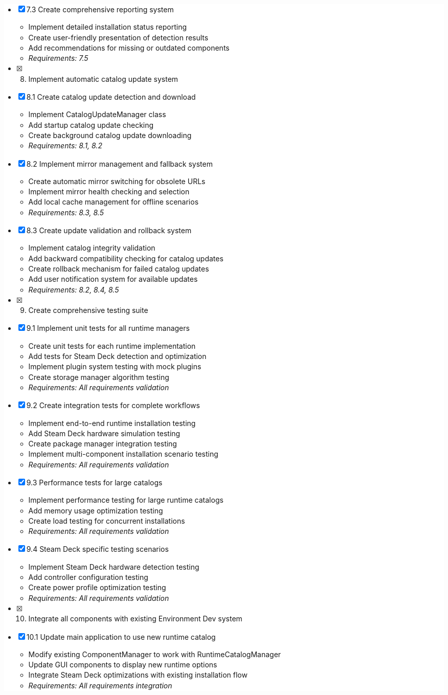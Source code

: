 - [x] 7.3 Create comprehensive reporting system
  - Implement detailed installation status reporting
  - Create user-friendly presentation of detection results
  - Add recommendations for missing or outdated components
  - _Requirements: 7.5_

- [x] 8. Implement automatic catalog update system
- [x] 8.1 Create catalog update detection and download
  - Implement CatalogUpdateManager class
  - Add startup catalog update checking
  - Create background catalog update downloading
  - _Requirements: 8.1, 8.2_

- [x] 8.2 Implement mirror management and fallback system
  - Create automatic mirror switching for obsolete URLs
  - Implement mirror health checking and selection
  - Add local cache management for offline scenarios
  - _Requirements: 8.3, 8.5_

- [x] 8.3 Create update validation and rollback system
  - Implement catalog integrity validation
  - Add backward compatibility checking for catalog updates
  - Create rollback mechanism for failed catalog updates
  - Add user notification system for available updates
  - _Requirements: 8.2, 8.4, 8.5_

- [x] 9. Create comprehensive testing suite
- [x] 9.1 Implement unit tests for all runtime managers
  - Create unit tests for each runtime implementation
  - Add tests for Steam Deck detection and optimization
  - Implement plugin system testing with mock plugins
  - Create storage manager algorithm testing
  - _Requirements: All requirements validation_

- [x] 9.2 Create integration tests for complete workflows
  - Implement end-to-end runtime installation testing
  - Add Steam Deck hardware simulation testing
  - Create package manager integration testing
  - Implement multi-component installation scenario testing
  - _Requirements: All requirements validation_

- [x] 9.3 Performance tests for large catalogs
  - Implement performance testing for large runtime catalogs
  - Add memory usage optimization testing
  - Create load testing for concurrent installations
  - _Requirements: All requirements validation_

- [x] 9.4 Steam Deck specific testing scenarios
  - Implement Steam Deck hardware detection testing
  - Add controller configuration testing
  - Create power profile optimization testing
  - _Requirements: All requirements validation_

- [x] 10. Integrate all components with existing Environment Dev system
- [x] 10.1 Update main application to use new runtime catalog
  - Modify existing ComponentManager to work with RuntimeCatalogManager
  - Update GUI components to display new runtime options
  - Integrate Steam Deck optimizations with existing installation flow
  - _Requirements: All requirements integration_
